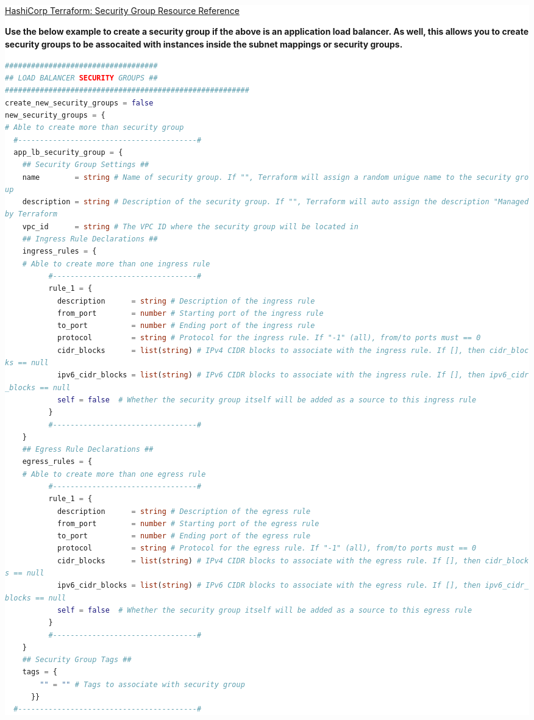 [HashiCorp Terraform: Security Group Resource Reference](https://registry.terraform.io/providers/hashicorp/aws/latest/docs/resources/security_group)   

**Use the below example to create a security group if the above is an application load balancer. As well, this allows you to create security groups to be assocaited with instances inside the subnet mappings or security groups.**

```Terraform
###################################
## LOAD BALANCER SECURITY GROUPS ##
########################################################
create_new_security_groups = false
new_security_groups = {
# Able to create more than security group
  #-----------------------------------------#
  app_lb_security_group = {
    ## Security Group Settings ##
    name        = string # Name of security group. If "", Terraform will assign a random unigue name to the security group
    description = string # Description of the security group. If "", Terraform will auto assign the description "Managed by Terraform
    vpc_id      = string # The VPC ID where the security group will be located in 
    ## Ingress Rule Declarations ##
    ingress_rules = { 
    # Able to create more than one ingress rule
          #---------------------------------#
          rule_1 = {
            description      = string # Description of the ingress rule
            from_port        = number # Starting port of the ingress rule
            to_port          = number # Ending port of the ingress rule
            protocol         = string # Protocol for the ingress rule. If "-1" (all), from/to ports must == 0
            cidr_blocks      = list(string) # IPv4 CIDR blocks to associate with the ingress rule. If [], then cidr_blocks == null
            ipv6_cidr_blocks = list(string) # IPv6 CIDR blocks to associate with the ingress rule. If [], then ipv6_cidr_blocks == null  
            self = false  # Whether the security group itself will be added as a source to this ingress rule
          }
          #---------------------------------#
    }
    ## Egress Rule Declarations ##
    egress_rules = {  
    # Able to create more than one egress rule
          #---------------------------------#
          rule_1 = {
            description      = string # Description of the egress rule
            from_port        = number # Starting port of the egress rule
            to_port          = number # Ending port of the egress rule
            protocol         = string # Protocol for the egress rule. If "-1" (all), from/to ports must == 0
            cidr_blocks      = list(string) # IPv4 CIDR blocks to associate with the egress rule. If [], then cidr_blocks == null
            ipv6_cidr_blocks = list(string) # IPv6 CIDR blocks to associate with the egress rule. If [], then ipv6_cidr_blocks == null  
            self = false  # Whether the security group itself will be added as a source to this egress rule
          }
          #---------------------------------#
    }
    ## Security Group Tags ##
    tags = {
        "" = "" # Tags to associate with security group
      }}
  #-----------------------------------------#
```